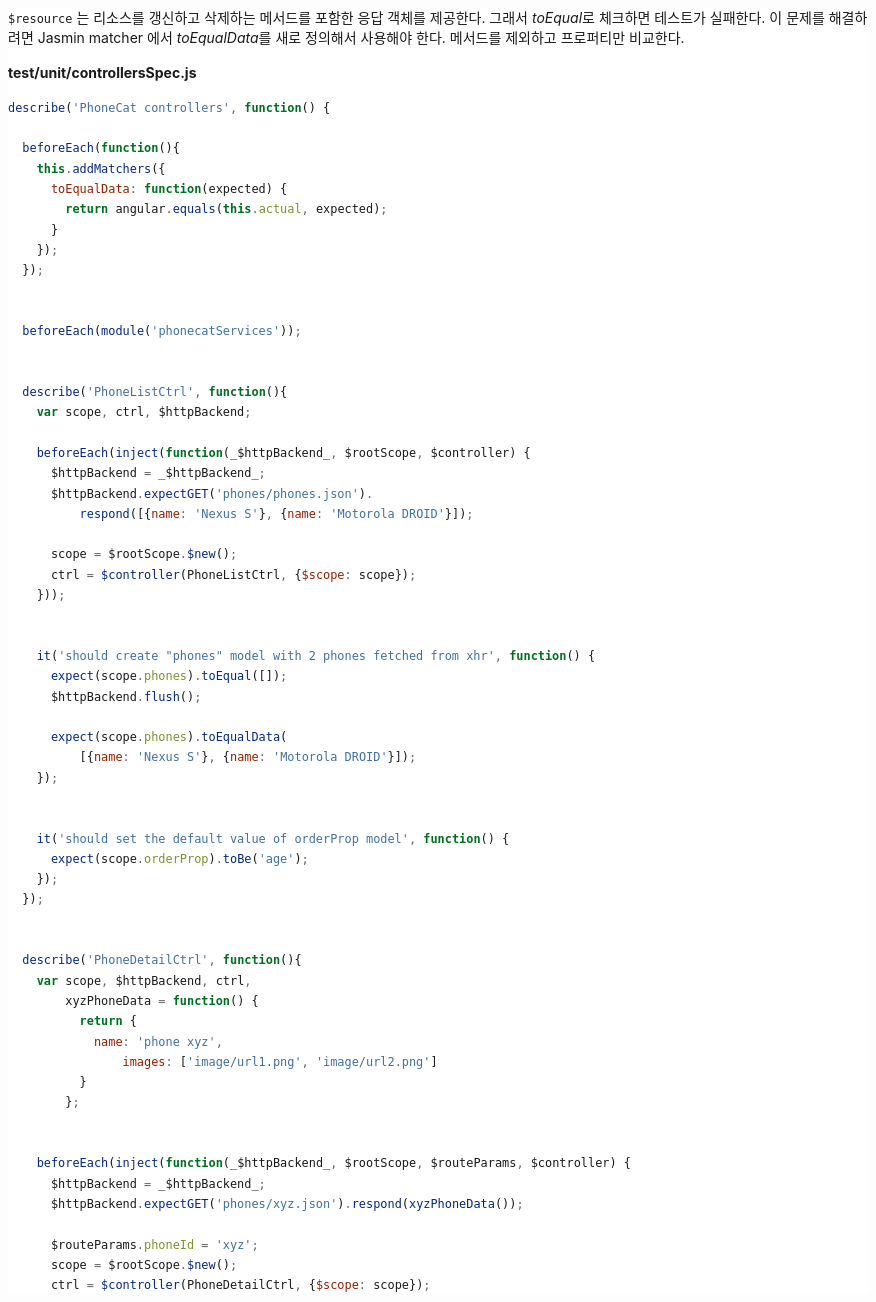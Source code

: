 `$resource` 는 리소스를 갱신하고 삭제하는 메서드를 포함한 응답 객체를 제공한다. 그래서 *toEqual*로 체크하면 테스트가 실패한다. 이 문제를 해결하려면 Jasmin matcher 에서  *toEqualData*를 새로 정의해서 사용해야 한다. 메서드를 제외하고 프로퍼티만 비교한다.

**test/unit/controllersSpec.js**
```js
describe('PhoneCat controllers', function() {

  beforeEach(function(){
    this.addMatchers({
      toEqualData: function(expected) {
        return angular.equals(this.actual, expected);
      }
    });
  });


  beforeEach(module('phonecatServices'));


  describe('PhoneListCtrl', function(){
    var scope, ctrl, $httpBackend;

    beforeEach(inject(function(_$httpBackend_, $rootScope, $controller) {
      $httpBackend = _$httpBackend_;
      $httpBackend.expectGET('phones/phones.json').
          respond([{name: 'Nexus S'}, {name: 'Motorola DROID'}]);

      scope = $rootScope.$new();
      ctrl = $controller(PhoneListCtrl, {$scope: scope});
    }));


    it('should create "phones" model with 2 phones fetched from xhr', function() {
      expect(scope.phones).toEqual([]);
      $httpBackend.flush();

      expect(scope.phones).toEqualData(
          [{name: 'Nexus S'}, {name: 'Motorola DROID'}]);
    });


    it('should set the default value of orderProp model', function() {
      expect(scope.orderProp).toBe('age');
    });
  });


  describe('PhoneDetailCtrl', function(){
    var scope, $httpBackend, ctrl,
        xyzPhoneData = function() {
          return {
            name: 'phone xyz',
                images: ['image/url1.png', 'image/url2.png']
          }
        };


    beforeEach(inject(function(_$httpBackend_, $rootScope, $routeParams, $controller) {
      $httpBackend = _$httpBackend_;
      $httpBackend.expectGET('phones/xyz.json').respond(xyzPhoneData());

      $routeParams.phoneId = 'xyz';
      scope = $rootScope.$new();
      ctrl = $controller(PhoneDetailCtrl, {$scope: scope});
```